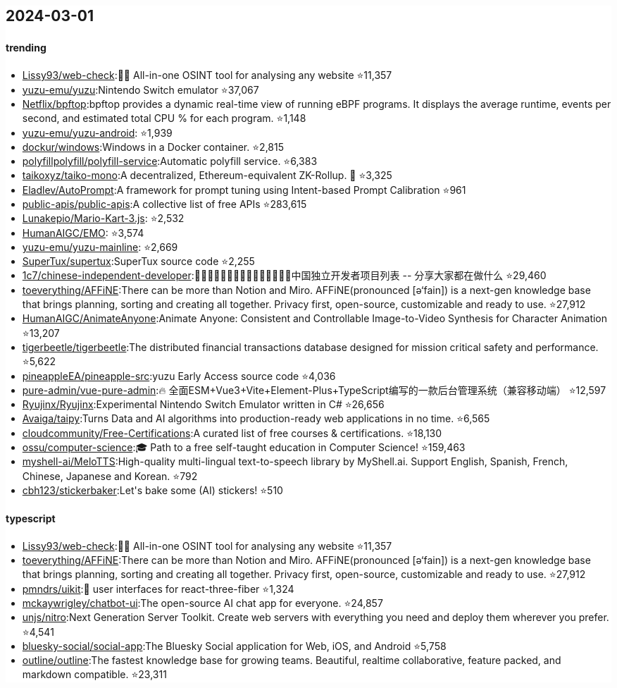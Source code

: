## 2024-03-01

#### trending
* [Lissy93/web-check](https://github.com/Lissy93/web-check):🕵️‍♂️ All-in-one OSINT tool for analysing any website ⭐11,357
* [yuzu-emu/yuzu](https://github.com/yuzu-emu/yuzu):Nintendo Switch emulator ⭐37,067
* [Netflix/bpftop](https://github.com/Netflix/bpftop):bpftop provides a dynamic real-time view of running eBPF programs. It displays the average runtime, events per second, and estimated total CPU % for each program. ⭐1,148
* [yuzu-emu/yuzu-android](https://github.com/yuzu-emu/yuzu-android): ⭐1,939
* [dockur/windows](https://github.com/dockur/windows):Windows in a Docker container. ⭐2,815
* [polyfillpolyfill/polyfill-service](https://github.com/polyfillpolyfill/polyfill-service):Automatic polyfill service. ⭐6,383
* [taikoxyz/taiko-mono](https://github.com/taikoxyz/taiko-mono):A decentralized, Ethereum-equivalent ZK-Rollup. 🥁 ⭐3,325
* [Eladlev/AutoPrompt](https://github.com/Eladlev/AutoPrompt):A framework for prompt tuning using Intent-based Prompt Calibration ⭐961
* [public-apis/public-apis](https://github.com/public-apis/public-apis):A collective list of free APIs ⭐283,615
* [Lunakepio/Mario-Kart-3.js](https://github.com/Lunakepio/Mario-Kart-3.js): ⭐2,532
* [HumanAIGC/EMO](https://github.com/HumanAIGC/EMO): ⭐3,574
* [yuzu-emu/yuzu-mainline](https://github.com/yuzu-emu/yuzu-mainline): ⭐2,669
* [SuperTux/supertux](https://github.com/SuperTux/supertux):SuperTux source code ⭐2,255
* [1c7/chinese-independent-developer](https://github.com/1c7/chinese-independent-developer):👩🏿‍💻👨🏾‍💻👩🏼‍💻👨🏽‍💻👩🏻‍💻中国独立开发者项目列表 -- 分享大家都在做什么 ⭐29,460
* [toeverything/AFFiNE](https://github.com/toeverything/AFFiNE):There can be more than Notion and Miro. AFFiNE(pronounced [ə‘fain]) is a next-gen knowledge base that brings planning, sorting and creating all together. Privacy first, open-source, customizable and ready to use. ⭐27,912
* [HumanAIGC/AnimateAnyone](https://github.com/HumanAIGC/AnimateAnyone):Animate Anyone: Consistent and Controllable Image-to-Video Synthesis for Character Animation ⭐13,207
* [tigerbeetle/tigerbeetle](https://github.com/tigerbeetle/tigerbeetle):The distributed financial transactions database designed for mission critical safety and performance. ⭐5,622
* [pineappleEA/pineapple-src](https://github.com/pineappleEA/pineapple-src):yuzu Early Access source code ⭐4,036
* [pure-admin/vue-pure-admin](https://github.com/pure-admin/vue-pure-admin):🔥 全面ESM+Vue3+Vite+Element-Plus+TypeScript编写的一款后台管理系统（兼容移动端） ⭐12,597
* [Ryujinx/Ryujinx](https://github.com/Ryujinx/Ryujinx):Experimental Nintendo Switch Emulator written in C# ⭐26,656
* [Avaiga/taipy](https://github.com/Avaiga/taipy):Turns Data and AI algorithms into production-ready web applications in no time. ⭐6,565
* [cloudcommunity/Free-Certifications](https://github.com/cloudcommunity/Free-Certifications):A curated list of free courses & certifications. ⭐18,130
* [ossu/computer-science](https://github.com/ossu/computer-science):🎓 Path to a free self-taught education in Computer Science! ⭐159,463
* [myshell-ai/MeloTTS](https://github.com/myshell-ai/MeloTTS):High-quality multi-lingual text-to-speech library by MyShell.ai. Support English, Spanish, French, Chinese, Japanese and Korean. ⭐792
* [cbh123/stickerbaker](https://github.com/cbh123/stickerbaker):Let's bake some (AI) stickers! ⭐510

#### typescript
* [Lissy93/web-check](https://github.com/Lissy93/web-check):🕵️‍♂️ All-in-one OSINT tool for analysing any website ⭐11,357
* [toeverything/AFFiNE](https://github.com/toeverything/AFFiNE):There can be more than Notion and Miro. AFFiNE(pronounced [ə‘fain]) is a next-gen knowledge base that brings planning, sorting and creating all together. Privacy first, open-source, customizable and ready to use. ⭐27,912
* [pmndrs/uikit](https://github.com/pmndrs/uikit):📱 user interfaces for react-three-fiber ⭐1,324
* [mckaywrigley/chatbot-ui](https://github.com/mckaywrigley/chatbot-ui):The open-source AI chat app for everyone. ⭐24,857
* [unjs/nitro](https://github.com/unjs/nitro):Next Generation Server Toolkit. Create web servers with everything you need and deploy them wherever you prefer. ⭐4,541
* [bluesky-social/social-app](https://github.com/bluesky-social/social-app):The Bluesky Social application for Web, iOS, and Android ⭐5,758
* [outline/outline](https://github.com/outline/outline):The fastest knowledge base for growing teams. Beautiful, realtime collaborative, feature packed, and markdown compatible. ⭐23,311